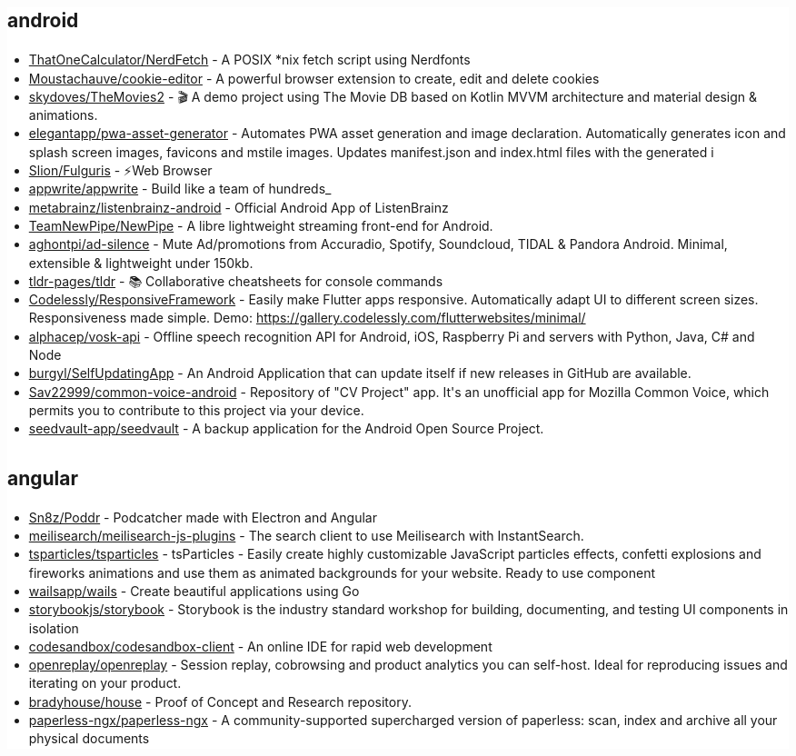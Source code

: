 ## android 

- [ThatOneCalculator/NerdFetch](https://github.com/ThatOneCalculator/NerdFetch) - A POSIX *nix fetch script using Nerdfonts
- [Moustachauve/cookie-editor](https://github.com/Moustachauve/cookie-editor) - A powerful browser extension to create, edit and delete cookies
- [skydoves/TheMovies2](https://github.com/skydoves/TheMovies2) - 🎬 A demo project using The Movie DB based on Kotlin MVVM architecture and material design & animations.
- [elegantapp/pwa-asset-generator](https://github.com/elegantapp/pwa-asset-generator) - Automates PWA asset generation and image declaration. Automatically generates icon and splash screen images, favicons and mstile images. Updates manifest.json and index.html files with the generated i
- [Slion/Fulguris](https://github.com/Slion/Fulguris) - ⚡Web Browser
- [appwrite/appwrite](https://github.com/appwrite/appwrite) - Build like a team of hundreds_
- [metabrainz/listenbrainz-android](https://github.com/metabrainz/listenbrainz-android) - Official Android App of ListenBrainz
- [TeamNewPipe/NewPipe](https://github.com/TeamNewPipe/NewPipe) - A libre lightweight streaming front-end for Android.
- [aghontpi/ad-silence](https://github.com/aghontpi/ad-silence) - Mute Ad/promotions from Accuradio, Spotify, Soundcloud, TIDAL & Pandora Android. Minimal, extensible & lightweight under 150kb.
- [tldr-pages/tldr](https://github.com/tldr-pages/tldr) - 📚 Collaborative cheatsheets for console commands
- [Codelessly/ResponsiveFramework](https://github.com/Codelessly/ResponsiveFramework) - Easily make Flutter apps responsive. Automatically adapt UI to different screen sizes. Responsiveness made simple. Demo: https://gallery.codelessly.com/flutterwebsites/minimal/
- [alphacep/vosk-api](https://github.com/alphacep/vosk-api) - Offline speech recognition API for Android, iOS, Raspberry Pi and servers with Python, Java, C# and Node
- [burgyl/SelfUpdatingApp](https://github.com/burgyl/SelfUpdatingApp) - An Android Application that can update itself if new releases in GitHub are available.
- [Sav22999/common-voice-android](https://github.com/Sav22999/common-voice-android) - Repository of "CV Project" app. It's an unofficial app for Mozilla Common Voice, which permits you to contribute to this project via your device.
- [seedvault-app/seedvault](https://github.com/seedvault-app/seedvault) - A backup application for the Android Open Source Project.

## angular 

- [Sn8z/Poddr](https://github.com/Sn8z/Poddr) - Podcatcher made with Electron and Angular
- [meilisearch/meilisearch-js-plugins](https://github.com/meilisearch/meilisearch-js-plugins) - The search client to use Meilisearch with InstantSearch.
- [tsparticles/tsparticles](https://github.com/tsparticles/tsparticles) - tsParticles - Easily create highly customizable JavaScript particles effects, confetti explosions and fireworks animations and use them as animated backgrounds for your website. Ready to use component
- [wailsapp/wails](https://github.com/wailsapp/wails) - Create beautiful applications using Go
- [storybookjs/storybook](https://github.com/storybookjs/storybook) - Storybook is the industry standard workshop for building, documenting, and testing UI components in isolation
- [codesandbox/codesandbox-client](https://github.com/codesandbox/codesandbox-client) - An online IDE for rapid web development
- [openreplay/openreplay](https://github.com/openreplay/openreplay) - Session replay, cobrowsing and product analytics you can self-host. Ideal for reproducing issues and iterating on your product.
- [bradyhouse/house](https://github.com/bradyhouse/house) - Proof of Concept and Research repository.
- [paperless-ngx/paperless-ngx](https://github.com/paperless-ngx/paperless-ngx) - A community-supported supercharged version of paperless: scan, index and archive all your physical documents
